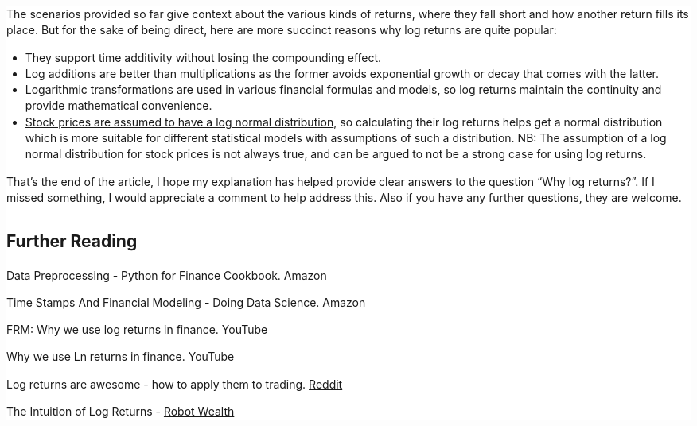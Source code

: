 The scenarios provided so far give context about the various kinds of returns, where they fall short and how another return fills its place. But for the sake of being direct, here are more succinct reasons why log returns are quite popular:

- They support time additivity without losing the compounding effect.
- Log additions are better than multiplications as [the former avoids exponential growth or decay](https://cs.stackexchange.com/questions/77135/why-is-adding-log-probabilities-faster-than-multiplying-probabilities) that comes with the latter.
- Logarithmic transformations are used in various financial formulas and models, so log returns maintain the continuity and provide mathematical convenience.
- [Stock prices are assumed to have a log normal distribution](https://www.investopedia.com/articles/investing/102014/lognormal-and-normal-distribution.asp), so calculating their log returns helps get a normal distribution which is more suitable for different statistical models with assumptions of such a distribution. NB: The assumption of a log normal distribution for stock prices is not always true, and can be argued to not be a strong case for using log returns.

That’s the end of the article, I hope my explanation has helped provide clear answers to the question “Why log returns?”. If I missed something, I would appreciate a comment to help address this. Also if you have any further questions, they are welcome.

## Further Reading

Data Preprocessing - Python for Finance Cookbook. [Amazon](https://www.amazon.co.uk/Python-Finance-Cookbook-effective-financial/dp/1803243198)

Time Stamps And Financial Modeling - Doing Data Science. [Amazon](https://www.amazon.co.uk/Doing-Data-Science-Straight-Frontline/dp/1449358659)

FRM: Why we use log returns in finance. [YouTube](https://www.youtube.com/watch?v=PtoUlt3V0CI)

Why we use Ln returns in finance. [YouTube](https://www.youtube.com/watch?v=47h5VsGahfc)

Log returns are awesome - how to apply them to trading. [Reddit](https://www.reddit.com/r/PMTraders/comments/10mdmsu/log_returns_are_awesome_how_to_apply_them_to/)

The Intuition of Log Returns - [Robot Wealth](https://robotwealth.com/the-intuition-of-log-returns/)